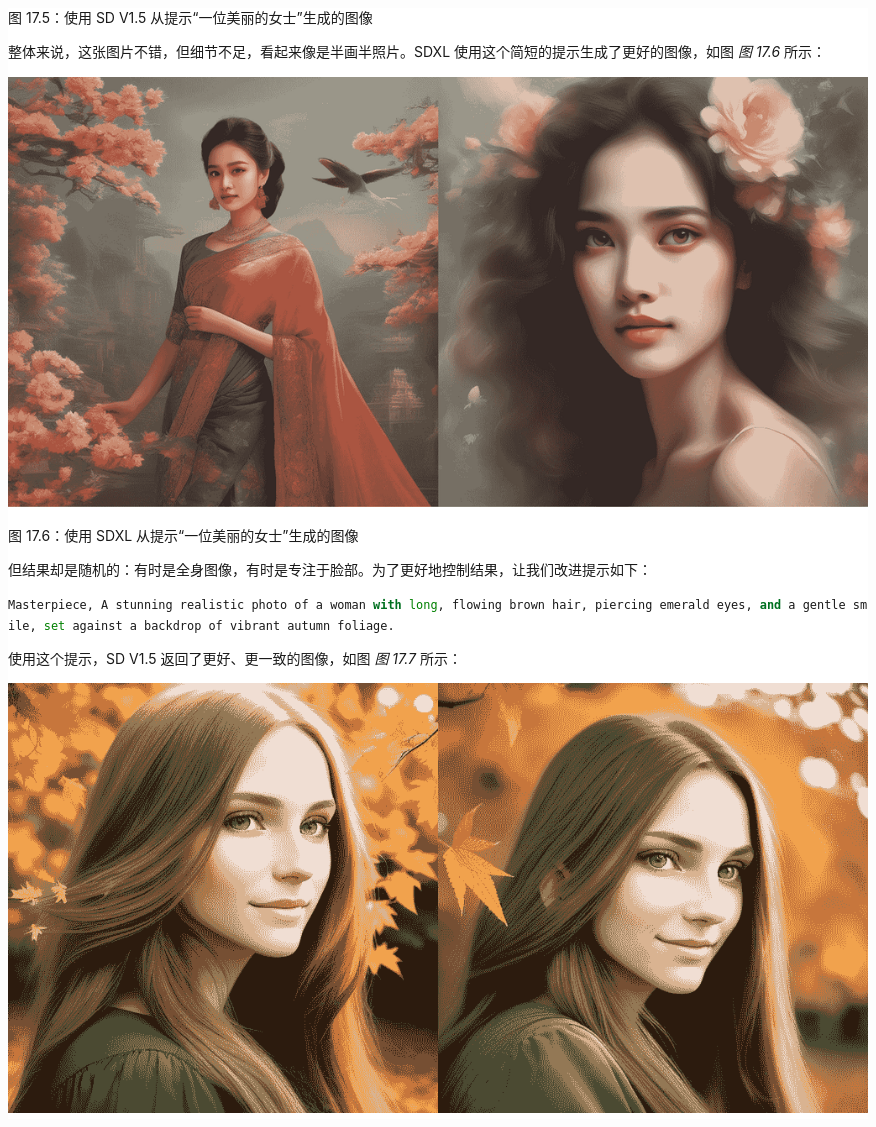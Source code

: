 图 17.5：使用 SD V1.5 从提示“一位美丽的女士”生成的图像

整体来说，这张图片不错，但细节不足，看起来像是半画半照片。SDXL 使用这个简短的提示生成了更好的图像，如图 *图 17.6* 所示：

![图 17.6：使用 SDXL 从提示“一位美丽的女士”生成的图像](img/B21263_17_06.jpg)

图 17.6：使用 SDXL 从提示“一位美丽的女士”生成的图像

但结果却是随机的：有时是全身图像，有时是专注于脸部。为了更好地控制结果，让我们改进提示如下：

```py
Masterpiece, A stunning realistic photo of a woman with long, flowing brown hair, piercing emerald eyes, and a gentle smile, set against a backdrop of vibrant autumn foliage.
```

使用这个提示，SD V1.5 返回了更好、更一致的图像，如图 *图 17.7* 所示：

![图 17.7：使用 SD V1.5 从增强描述性提示生成的图像](img/B21263_17_07.jpg)

